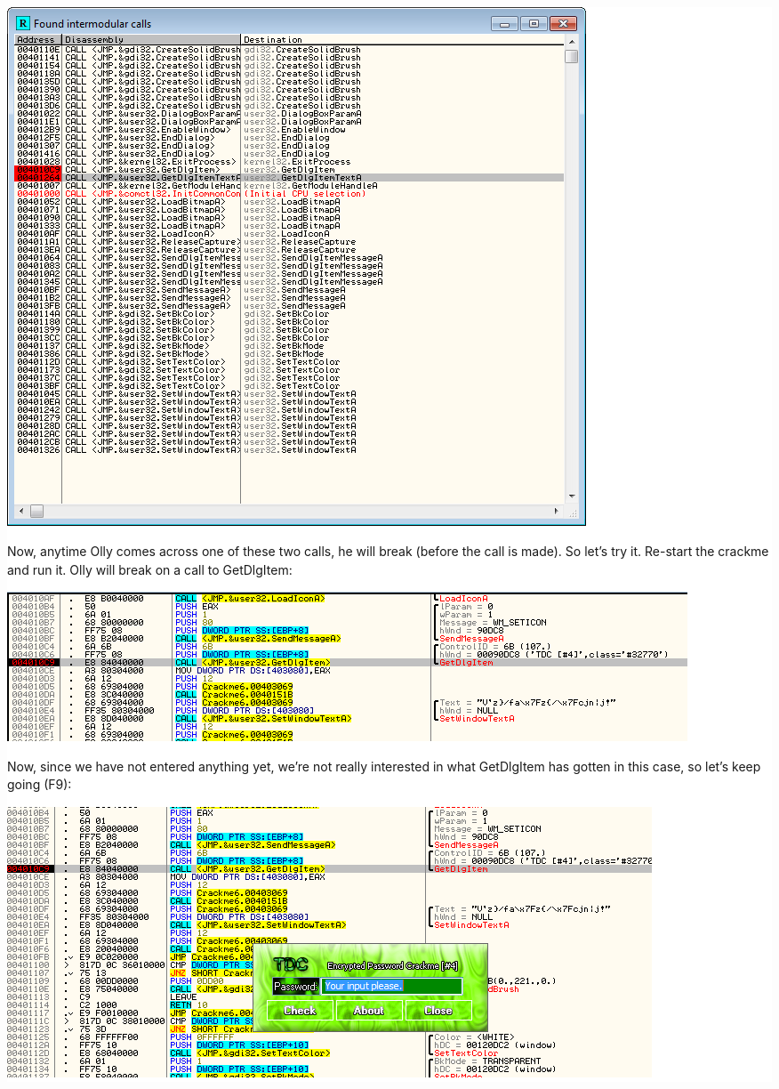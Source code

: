 ![123.png](img/123.png)

Now, anytime Olly comes across one of these two calls, he will break (before the call is made). So
let’s try it. Re-start the crackme and run it. Olly will break on a call to GetDlgItem:

![134.png](img/134.png)

Now, since we have not entered anything yet, we’re not really interested in what GetDlgItem has
gotten in this case, so let’s keep going (F9):

![144.png](img/144.png)